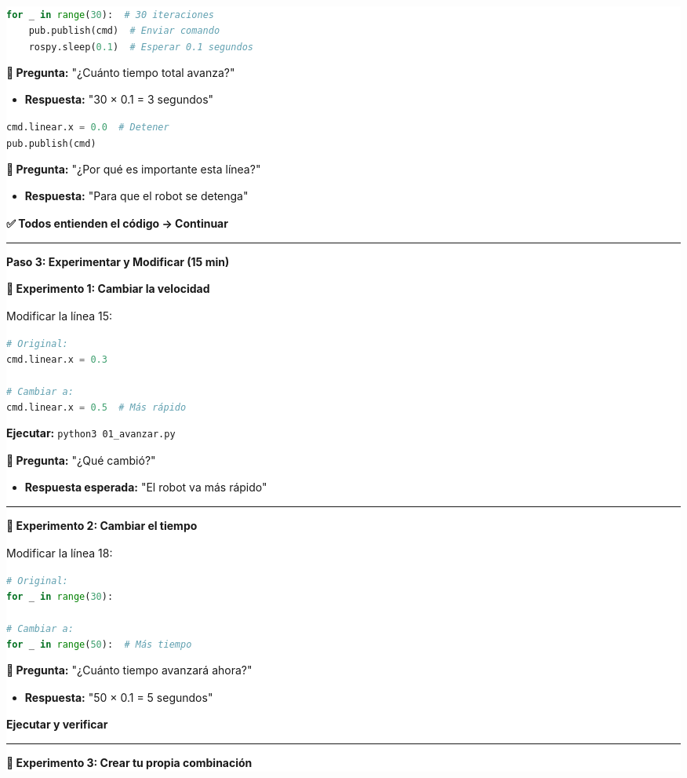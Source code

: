 ```python
for _ in range(30):  # 30 iteraciones
    pub.publish(cmd)  # Enviar comando
    rospy.sleep(0.1)  # Esperar 0.1 segundos
```
**💬 Pregunta:** "¿Cuánto tiempo total avanza?"
- **Respuesta:** "30 × 0.1 = 3 segundos"

```python
cmd.linear.x = 0.0  # Detener
pub.publish(cmd)
```
**💬 Pregunta:** "¿Por qué es importante esta línea?"
- **Respuesta:** "Para que el robot se detenga"

**✅ Todos entienden el código → Continuar**

---

**Paso 3: Experimentar y Modificar (15 min)**

**🧪 Experimento 1: Cambiar la velocidad**

Modificar la línea 15:
```python
# Original:
cmd.linear.x = 0.3

# Cambiar a:
cmd.linear.x = 0.5  # Más rápido
```

**Ejecutar:** `python3 01_avanzar.py`

**💬 Pregunta:** "¿Qué cambió?"
- **Respuesta esperada:** "El robot va más rápido"

---

**🧪 Experimento 2: Cambiar el tiempo**

Modificar la línea 18:
```python
# Original:
for _ in range(30):

# Cambiar a:
for _ in range(50):  # Más tiempo
```

**💬 Pregunta:** "¿Cuánto tiempo avanzará ahora?"
- **Respuesta:** "50 × 0.1 = 5 segundos"

**Ejecutar y verificar**

---

**🧪 Experimento 3: Crear tu propia combinación**

